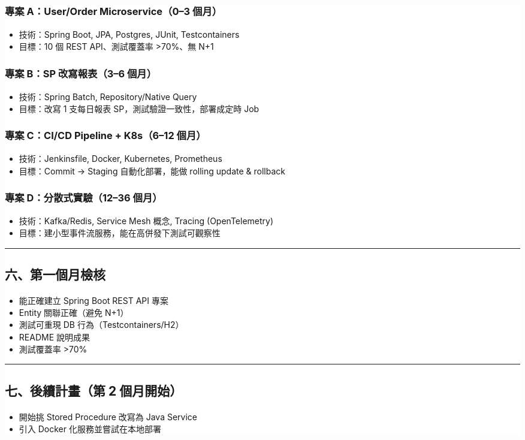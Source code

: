 ### 專案 A：User/Order Microservice（0–3 個月）
- 技術：Spring Boot, JPA, Postgres, JUnit, Testcontainers  
- 目標：10 個 REST API、測試覆蓋率 >70%、無 N+1  

### 專案 B：SP 改寫報表（3–6 個月）
- 技術：Spring Batch, Repository/Native Query  
- 目標：改寫 1 支每日報表 SP，測試驗證一致性，部署成定時 Job  

### 專案 C：CI/CD Pipeline + K8s（6–12 個月）
- 技術：Jenkinsfile, Docker, Kubernetes, Prometheus  
- 目標：Commit → Staging 自動化部署，能做 rolling update & rollback  

### 專案 D：分散式實驗（12–36 個月）
- 技術：Kafka/Redis, Service Mesh 概念, Tracing (OpenTelemetry)  
- 目標：建小型事件流服務，能在高併發下測試可觀察性  

---

## 六、第一個月檢核
- 能正確建立 Spring Boot REST API 專案  
- Entity 關聯正確（避免 N+1）  
- 測試可重現 DB 行為（Testcontainers/H2）  
- README 說明成果  
- 測試覆蓋率 >70%  

---

## 七、後續計畫（第 2 個月開始）
- 開始挑 Stored Procedure 改寫為 Java Service  
- 引入 Docker 化服務並嘗試在本地部署  

